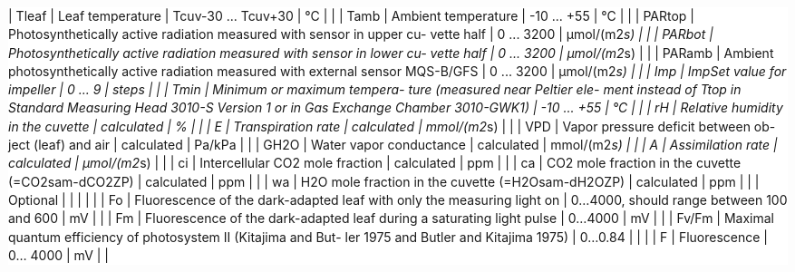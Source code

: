 | Tleaf          | Leaf temperature                                                                                                                                                        | Tcuv-30 ... Tcuv+30                      | °C              |   |
| Tamb           | Ambient temperature                                                                                                                                                     | -10 ... +55                              | °C              |   |
| PARtop         | Photosynthetically active radiation measured with sensor in   upper cu- vette half                                                                                      | 0 ... 3200                               | µmol/(m2*s)     |   |
| PARbot         | Photosynthetically active radiation measured with sensor in   lower cu- vette half                                                                                      | 0 ... 3200                               | µmol/(m2*s)     |   |
| PARamb         | Ambient photosynthetically active radiation measured with   external sensor MQS-B/GFS                                                                                   | 0 ... 3200                               | µmol/(m2*s)     |   |
| Imp            | ImpSet value for impeller                                                                                                                                               | 0 ... 9                                  | steps           |   |
| Tmin           | Minimum or maximum tempera- ture (measured near Peltier ele-   ment instead of Ttop in Standard Measuring Head 3010-S Version 1 or in Gas   Exchange Chamber 3010-GWK1) | -10 ... +55                              | °C              |   |
| rH             | Relative humidity in the cuvette                                                                                                                                        | calculated                               | %               |   |
| E              | Transpiration rate                                                                                                                                                      | calculated                               | mmol/(m2*s)     |   |
| VPD            | Vapor pressure deficit between ob- ject (leaf) and air                                                                                                                  | calculated                               | Pa/kPa          |   |
| GH2O           | Water vapor conductance                                                                                                                                                 | calculated                               | mmol/(m2*s)     |   |
| A              | Assimilation rate                                                                                                                                                       | calculated                               | µmol/(m2*s)     |   |
| ci             | Intercellular CO2 mole fraction                                                                                                                                         | calculated                               | ppm             |   |
| ca             | CO2 mole fraction in the cuvette (=CO2sam-dCO2ZP)                                                                                                                       | calculated                               | ppm             |   |
| wa             | H2O mole fraction in the cuvette (=H2Osam-dH2OZP)                                                                                                                       | calculated                               | ppm             |   |
| Optional       |                                                                                                                                                                         |                                          |                 |   |
| Fo             | Fluorescence of the dark-adapted leaf with only the measuring   light on                                                                                                | 0…4000, should range between 100 and 600 | mV              |   |
| Fm             | Fluorescence of the dark-adapted leaf during a saturating   light pulse                                                                                                 | 0…4000                                   | mV              |   |
| Fv/Fm          | Maximal quantum efficiency of photosystem II (Kitajima and   But- ler 1975 and Butler and Kitajima 1975)                                                                | 0…0.84                                   |                 |   |
| F              | Fluorescence                                                                                                                                                            | 0… 4000                                  | mV              |   |